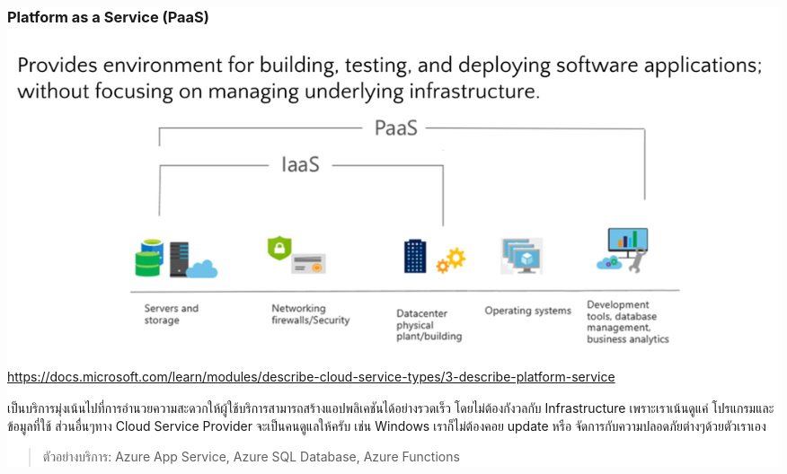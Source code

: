 ### **Platform as a Service (PaaS)**

![](./images/cloud-computing-25.png)
https://docs.microsoft.com/learn/modules/describe-cloud-service-types/3-describe-platform-service

เป็นบริการมุ่งเน้นไปที่การอำนวยความสะดวกให้ผู้ใช้บริการสามารถสร้างแอปพลิเคชันได้อย่างรวดเร็ว โดยไม่ต้องกังวลกับ Infrastructure เพราะเราเน้นดูแค่ โปรแกรมและข้อมูลที่ใช้ ส่วนอื่นๆทาง Cloud Service Provider จะเป็นคนดูแลให้ครับ เช่น Windows เราก็ไม่ต้องคอย update หรือ จัดการกับความปลอดภัยต่างๆด้วยตัวเราเอง

> ตัวอย่างบริการ: Azure App Service, Azure SQL Database, Azure Functions
> 
